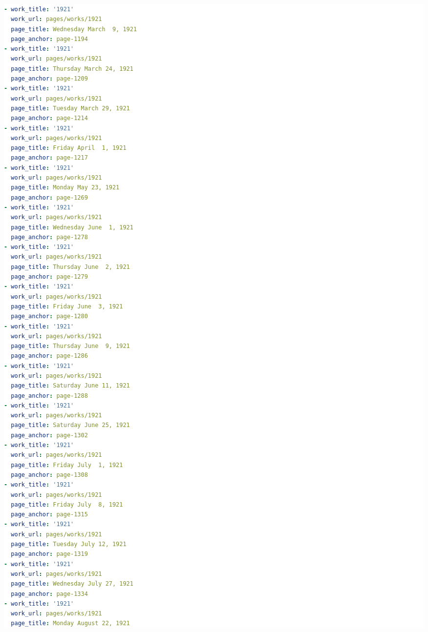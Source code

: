 ```yaml
- work_title: '1921'
  work_url: pages/works/1921
  page_title: Wednesday March  9, 1921
  page_anchor: page-1194
- work_title: '1921'
  work_url: pages/works/1921
  page_title: Thursday March 24, 1921
  page_anchor: page-1209
- work_title: '1921'
  work_url: pages/works/1921
  page_title: Tuesday March 29, 1921
  page_anchor: page-1214
- work_title: '1921'
  work_url: pages/works/1921
  page_title: Friday April  1, 1921
  page_anchor: page-1217
- work_title: '1921'
  work_url: pages/works/1921
  page_title: Monday May 23, 1921
  page_anchor: page-1269
- work_title: '1921'
  work_url: pages/works/1921
  page_title: Wednesday June  1, 1921
  page_anchor: page-1278
- work_title: '1921'
  work_url: pages/works/1921
  page_title: Thursday June  2, 1921
  page_anchor: page-1279
- work_title: '1921'
  work_url: pages/works/1921
  page_title: Friday June  3, 1921
  page_anchor: page-1280
- work_title: '1921'
  work_url: pages/works/1921
  page_title: Thursday June  9, 1921
  page_anchor: page-1286
- work_title: '1921'
  work_url: pages/works/1921
  page_title: Saturday June 11, 1921
  page_anchor: page-1288
- work_title: '1921'
  work_url: pages/works/1921
  page_title: Saturday June 25, 1921
  page_anchor: page-1302
- work_title: '1921'
  work_url: pages/works/1921
  page_title: Friday July  1, 1921
  page_anchor: page-1308
- work_title: '1921'
  work_url: pages/works/1921
  page_title: Friday July  8, 1921
  page_anchor: page-1315
- work_title: '1921'
  work_url: pages/works/1921
  page_title: Tuesday July 12, 1921
  page_anchor: page-1319
- work_title: '1921'
  work_url: pages/works/1921
  page_title: Wednesday July 27, 1921
  page_anchor: page-1334
- work_title: '1921'
  work_url: pages/works/1921
  page_title: Monday August 22, 1921
```